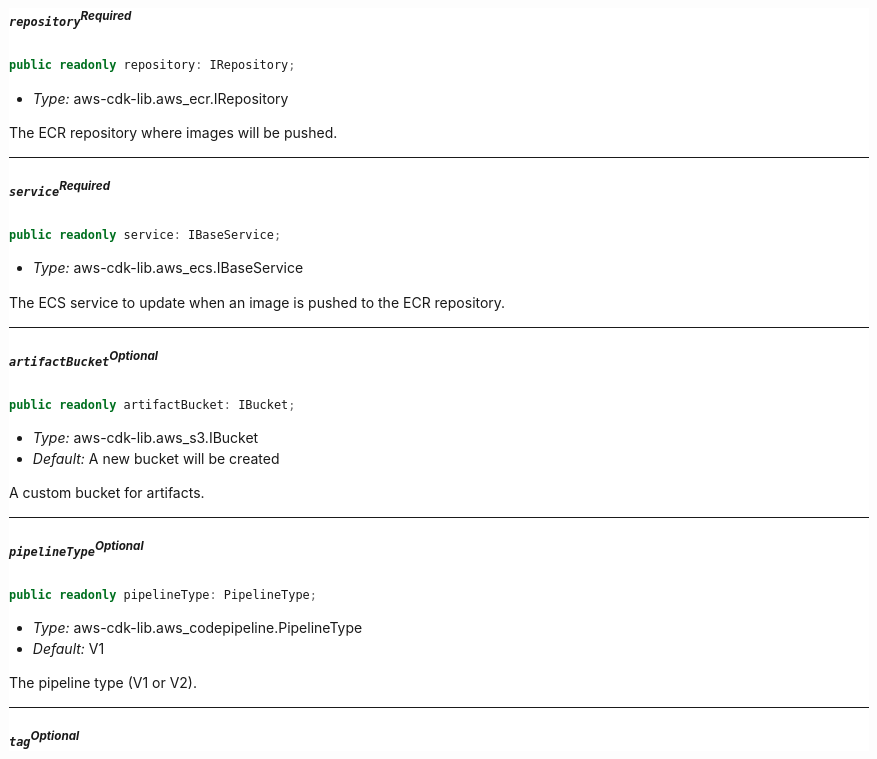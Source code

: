 
##### `repository`<sup>Required</sup> <a name="repository" id="shady-island.automation.ContainerImagePipelineProps.property.repository"></a>

```typescript
public readonly repository: IRepository;
```

- *Type:* aws-cdk-lib.aws_ecr.IRepository

The ECR repository where images will be pushed.

---

##### `service`<sup>Required</sup> <a name="service" id="shady-island.automation.ContainerImagePipelineProps.property.service"></a>

```typescript
public readonly service: IBaseService;
```

- *Type:* aws-cdk-lib.aws_ecs.IBaseService

The ECS service to update when an image is pushed to the ECR repository.

---

##### `artifactBucket`<sup>Optional</sup> <a name="artifactBucket" id="shady-island.automation.ContainerImagePipelineProps.property.artifactBucket"></a>

```typescript
public readonly artifactBucket: IBucket;
```

- *Type:* aws-cdk-lib.aws_s3.IBucket
- *Default:* A new bucket will be created

A custom bucket for artifacts.

---

##### `pipelineType`<sup>Optional</sup> <a name="pipelineType" id="shady-island.automation.ContainerImagePipelineProps.property.pipelineType"></a>

```typescript
public readonly pipelineType: PipelineType;
```

- *Type:* aws-cdk-lib.aws_codepipeline.PipelineType
- *Default:* V1

The pipeline type (V1 or V2).

---

##### `tag`<sup>Optional</sup> <a name="tag" id="shady-island.automation.ContainerImagePipelineProps.property.tag"></a>
